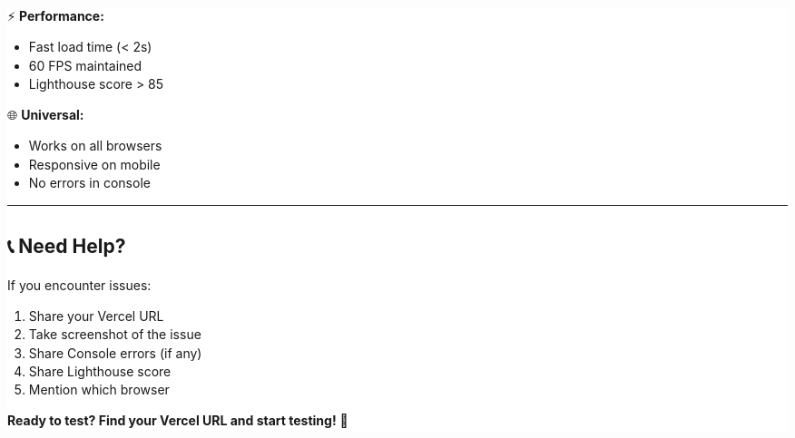 ⚡ **Performance:**
- Fast load time (< 2s)
- 60 FPS maintained
- Lighthouse score > 85

🌐 **Universal:**
- Works on all browsers
- Responsive on mobile
- No errors in console

---

## 📞 Need Help?

If you encounter issues:
1. Share your Vercel URL
2. Take screenshot of the issue
3. Share Console errors (if any)
4. Share Lighthouse score
5. Mention which browser

**Ready to test? Find your Vercel URL and start testing!** 🚀

